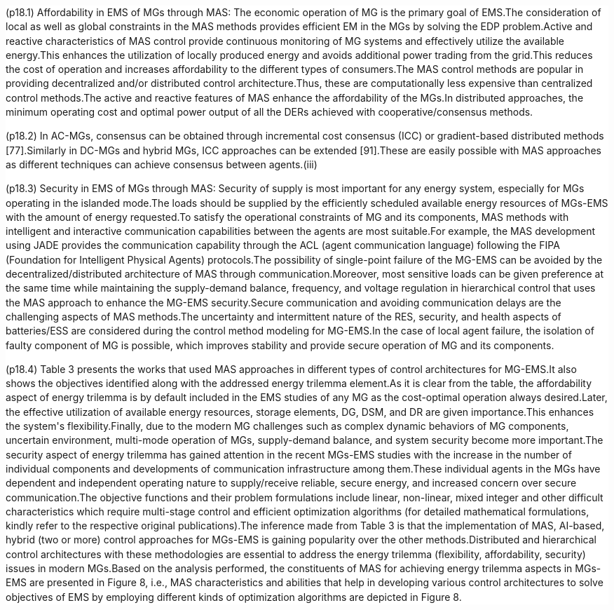 (p18.1) Affordability in EMS of MGs through MAS: The economic operation of MG is the primary goal of EMS.The consideration of local as well as global constraints in the MAS methods provides efficient EM in the MGs by solving the EDP problem.Active and reactive characteristics of MAS control provide continuous monitoring of MG systems and effectively utilize the available energy.This enhances the utilization of locally produced energy and avoids additional power trading from the grid.This reduces the cost of operation and increases affordability to the different types of consumers.The MAS control methods are popular in providing decentralized and/or distributed control architecture.Thus, these are computationally less expensive than centralized control methods.The active and reactive features of MAS enhance the affordability of the MGs.In distributed approaches, the minimum operating cost and optimal power output of all the DERs achieved with cooperative/consensus methods.

(p18.2) In AC-MGs, consensus can be obtained through incremental cost consensus (ICC) or gradient-based distributed methods [77].Similarly in DC-MGs and hybrid MGs, ICC approaches can be extended [91].These are easily possible with MAS approaches as different techniques can achieve consensus between agents.(iii)

(p18.3) Security in EMS of MGs through MAS: Security of supply is most important for any energy system, especially for MGs operating in the islanded mode.The loads should be supplied by the efficiently scheduled available energy resources of MGs-EMS with the amount of energy requested.To satisfy the operational constraints of MG and its components, MAS methods with intelligent and interactive communication capabilities between the agents are most suitable.For example, the MAS development using JADE provides the communication capability through the ACL (agent communication language) following the FIPA (Foundation for Intelligent Physical Agents) protocols.The possibility of single-point failure of the MG-EMS can be avoided by the decentralized/distributed architecture of MAS through communication.Moreover, most sensitive loads can be given preference at the same time while maintaining the supply-demand balance, frequency, and voltage regulation in hierarchical control that uses the MAS approach to enhance the MG-EMS security.Secure communication and avoiding communication delays are the challenging aspects of MAS methods.The uncertainty and intermittent nature of the RES, security, and health aspects of batteries/ESS are considered during the control method modeling for MG-EMS.In the case of local agent failure, the isolation of faulty component of MG is possible, which improves stability and provide secure operation of MG and its components.

(p18.4) Table 3 presents the works that used MAS approaches in different types of control architectures for MG-EMS.It also shows the objectives identified along with the addressed energy trilemma element.As it is clear from the table, the affordability aspect of energy trilemma is by default included in the EMS studies of any MG as the cost-optimal operation always desired.Later, the effective utilization of available energy resources, storage elements, DG, DSM, and DR are given importance.This enhances the system's flexibility.Finally, due to the modern MG challenges such as complex dynamic behaviors of MG components, uncertain environment, multi-mode operation of MGs, supply-demand balance, and system security become more important.The security aspect of energy trilemma has gained attention in the recent MGs-EMS studies with the increase in the number of individual components and developments of communication infrastructure among them.These individual agents in the MGs have dependent and independent operating nature to supply/receive reliable, secure energy, and increased concern over secure communication.The objective functions and their problem formulations include linear, non-linear, mixed integer and other difficult characteristics which require multi-stage control and efficient optimization algorithms (for detailed mathematical formulations, kindly refer to the respective original publications).The inference made from Table 3 is that the implementation of MAS, AI-based, hybrid (two or more) control approaches for MGs-EMS is gaining popularity over the other methods.Distributed and hierarchical control architectures with these methodologies are essential to address the energy trilemma (flexibility, affordability, security) issues in modern MGs.Based on the analysis performed, the constituents of MAS for achieving energy trilemma aspects in MGs-EMS are presented in Figure 8, i.e., MAS characteristics and abilities that help in developing various control architectures to solve objectives of EMS by employing different kinds of optimization algorithms are depicted in Figure 8.
